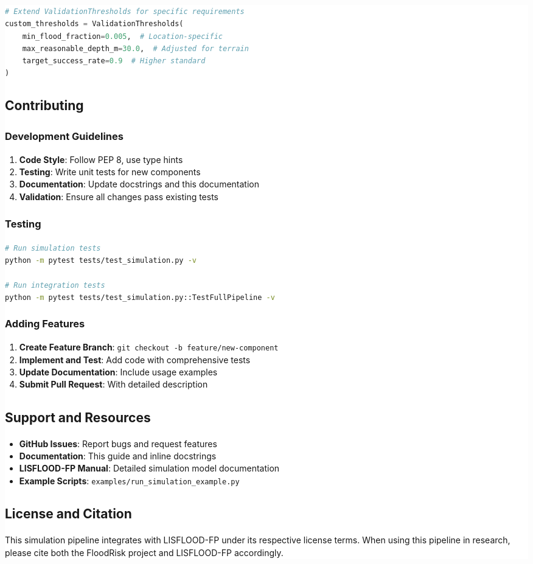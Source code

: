 ```python
# Extend ValidationThresholds for specific requirements
custom_thresholds = ValidationThresholds(
    min_flood_fraction=0.005,  # Location-specific
    max_reasonable_depth_m=30.0,  # Adjusted for terrain
    target_success_rate=0.9  # Higher standard
)
```

## Contributing

### Development Guidelines

1. **Code Style**: Follow PEP 8, use type hints
2. **Testing**: Write unit tests for new components
3. **Documentation**: Update docstrings and this documentation
4. **Validation**: Ensure all changes pass existing tests

### Testing

```bash
# Run simulation tests
python -m pytest tests/test_simulation.py -v

# Run integration tests
python -m pytest tests/test_simulation.py::TestFullPipeline -v
```

### Adding Features

1. **Create Feature Branch**: `git checkout -b feature/new-component`
2. **Implement and Test**: Add code with comprehensive tests
3. **Update Documentation**: Include usage examples
4. **Submit Pull Request**: With detailed description

## Support and Resources

- **GitHub Issues**: Report bugs and request features
- **Documentation**: This guide and inline docstrings
- **LISFLOOD-FP Manual**: Detailed simulation model documentation
- **Example Scripts**: `examples/run_simulation_example.py`

## License and Citation

This simulation pipeline integrates with LISFLOOD-FP under its respective license terms. When using this pipeline in research, please cite both the FloodRisk project and LISFLOOD-FP accordingly.
